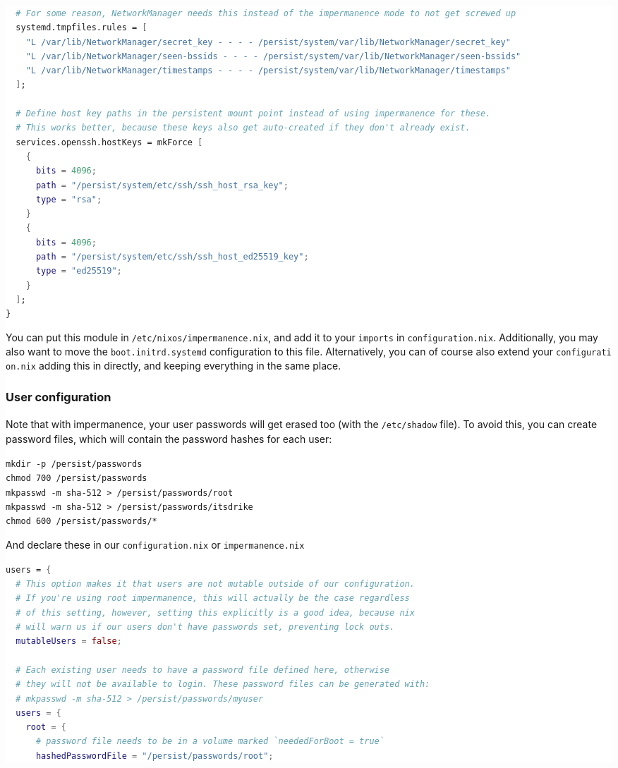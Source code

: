 ```nix
  # For some reason, NetworkManager needs this instead of the impermanence mode to not get screwed up
  systemd.tmpfiles.rules = [
    "L /var/lib/NetworkManager/secret_key - - - - /persist/system/var/lib/NetworkManager/secret_key"
    "L /var/lib/NetworkManager/seen-bssids - - - - /persist/system/var/lib/NetworkManager/seen-bssids"
    "L /var/lib/NetworkManager/timestamps - - - - /persist/system/var/lib/NetworkManager/timestamps"
  ];

  # Define host key paths in the persistent mount point instead of using impermanence for these.
  # This works better, because these keys also get auto-created if they don't already exist.
  services.openssh.hostKeys = mkForce [
    {
      bits = 4096;
      path = "/persist/system/etc/ssh/ssh_host_rsa_key";
      type = "rsa";
    }
    {
      bits = 4096;
      path = "/persist/system/etc/ssh/ssh_host_ed25519_key";
      type = "ed25519";
    }
  ];
}
```

You can put this module in `/etc/nixos/impermanence.nix`, and add it to your `imports` in `configuration.nix`.
Additionally, you may also want to move the `boot.initrd.systemd` configuration to this file.
Alternatively, you can of course also extend your `configuration.nix` adding this in directly, and keeping
everything in the same place.

### User configuration

Note that with impermanence, your user passwords will get erased too (with the `/etc/shadow` file). To avoid this,
you can create password files, which will contain the password hashes for each user:

```shell
mkdir -p /persist/passwords
chmod 700 /persist/passwords
mkpasswd -m sha-512 > /persist/passwords/root
mkpasswd -m sha-512 > /persist/passwords/itsdrike
chmod 600 /persist/passwords/*
```

And declare these in our `configuration.nix` or `impermanence.nix`

```nix
users = {
  # This option makes it that users are not mutable outside of our configuration.
  # If you're using root impermanence, this will actually be the case regardless
  # of this setting, however, setting this explicitly is a good idea, because nix
  # will warn us if our users don't have passwords set, preventing lock outs.
  mutableUsers = false;

  # Each existing user needs to have a password file defined here, otherwise
  # they will not be available to login. These password files can be generated with:
  # mkpasswd -m sha-512 > /persist/passwords/myuser
  users = {
    root = {
      # password file needs to be in a volume marked `neededForBoot = true`
      hashedPasswordFile = "/persist/passwords/root";
```